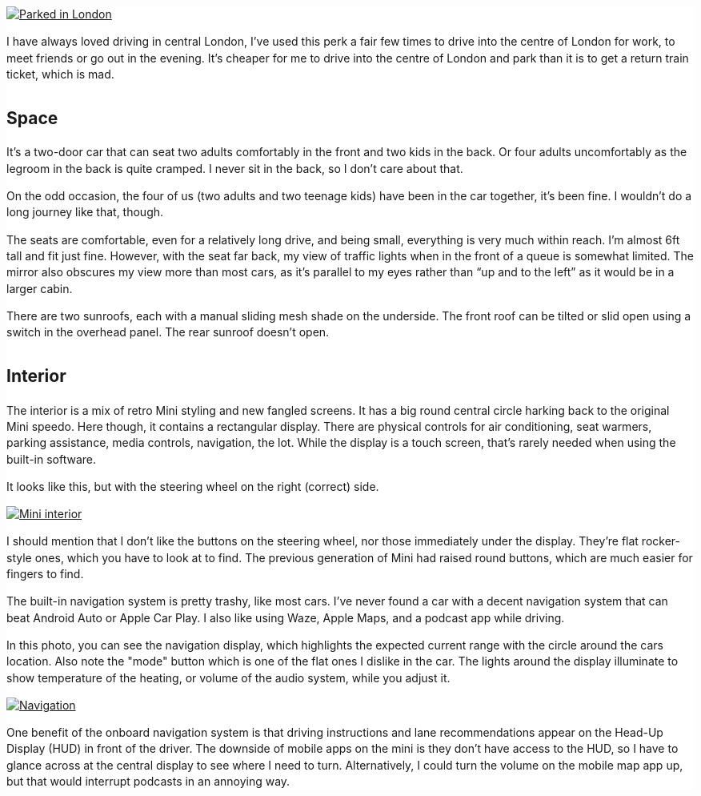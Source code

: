 [![Parked in London](/blog/images/2024-03-03/church_50.jpg)](/blog/images/2024-03-03/church.jpg)

I have always loved driving in central London, I’ve used this perk a fair few times to drive into the centre of London for work, to meet friends or go out in the evening. It’s cheaper for me to drive into the centre of London and park than it is to get a return train ticket, which is mad. 

## Space

It’s a two-door car that can seat two adults comfortably in the front and two kids in the back. Or four adults uncomfortably as the legroom in the back is quite cramped. I never sit in the back, so I don’t care about that. 

On the odd occasion, the four of us (two adults and two teenage kids) have been in the car together, it’s been fine. I wouldn’t do a long journey like that, though.

The seats are comfortable, even for a relatively long drive, and being small, everything is very much within reach. I’m almost 6ft tall and fit just fine. However, with the seat far back, my view of traffic lights when in the front of a queue is somewhat limited. The mirror also obscures my view more than most cars, as it’s parallel to my eyes rather than “up and to the left” as it would be in a larger cabin.

There are two sunroofs, each with a manual sliding mesh shade on the underside. The front roof can be tilted or slid open using a switch in the overhead panel. The rear sunroof doesn’t open. 

## Interior

The interior is a mix of retro Mini styling and new fangled screens. It has a big round central circle harking back to the original Mini speedo. Here though, it contains a rectangular display. There are physical controls for air conditioning, seat warmers, parking assistance, media controls, navigation, the lot. While the display is a touch screen, that’s rarely needed when using the built-in software.

It looks like this, but with the steering wheel on the right (correct) side.

[![Mini interior](/blog/images/2024-03-03/interior_50.jpg)](/blog/images/2024-03-03/interior.jpg)

I should mention that I don’t like the buttons on the steering wheel, nor those immediately under the display. They’re flat rocker-style ones, which you have to look at to find. The previous generation of Mini had raised round buttons, which are much easier for fingers to find.

The built-in navigation system is pretty trashy, like most cars. I’ve never found a car with a decent navigation system that can beat Android Auto or Apple Car Play. I also like using Waze, Apple Maps, and a podcast app while driving. 

In this photo, you can see the navigation display, which highlights the expected current range with the circle around the cars location. Also note the "mode" button which is one of the flat ones I dislike in the car. The lights around the display illuminate to show temperature of the heating, or volume of the audio system, while you adjust it.

[![Navigation](/blog/images/2024-03-03/nav_50.jpg)](/blog/images/2024-03-03/nav.jpg)

One benefit of the onboard navigation system is that driving instructions and lane recommendations appear on the Head-Up Display (HUD) in front of the driver. The downside of mobile apps on the mini is they don’t have access to the HUD, so I have to glance across at the central display to see where I need to turn. Alternatively, I could turn the volume on the mobile map app up, but that would interrupt podcasts in an annoying way.
